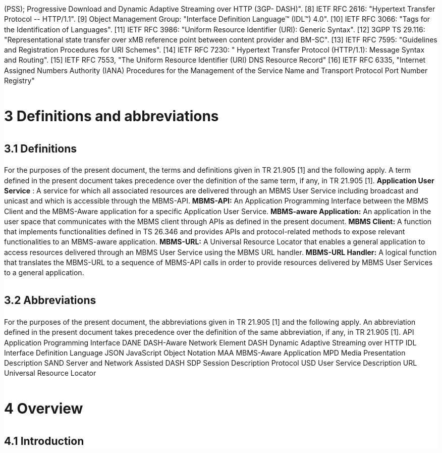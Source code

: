 (PSS); Progressive Download and Dynamic Adaptive Streaming over HTTP (3GP-
DASH)\".
[8] IETF RFC 2616: \"Hypertext Transfer Protocol -- HTTP/1.1\".
[9] Object Management Group: \"Interface Definition Language™ (IDL™) 4.0\".
[10] IETF RFC 3066: \"Tags for the Identification of Languages\".
[11] IETF RFC 3986: \"Uniform Resource Identifier (URI): Generic Syntax\".
[12] 3GPP TS 29.116: \"Representational state transfer over xMB reference
point between content provider and BM-SC\".
[13] IETF RFC 7595: \"Guidelines and Registration Procedures for URI
Schemes\".
[14] IETF RFC 7230: \" Hypertext Transfer Protocol (HTTP/1.1): Message Syntax
and Routing\".
[15] IETF RFC 7553, \"The Uniform Resource Identifier (URI) DNS Resource
Record\"
[16] IETF RFC 6335, \"Internet Assigned Numbers Authority (IANA) Procedures
for the Management of the Service Name and Transport Protocol Port Number
Registry\"
# 3 Definitions and abbreviations
## 3.1 Definitions
For the purposes of the present document, the terms and definitions given in
TR 21.905 [1] and the following apply. A term defined in the present document
takes precedence over the definition of the same term, if any, in TR 21.905
[1].
**Application User Service** : A service for which all associated resources
are delivered through an MBMS User Service including broadcast and unicast and
which is accessible through the MBMS-API.
**MBMS-API:** An Application Programming Interface between the MBMS Client and
the MBMS-Aware application for a specific Application User Service.
**MBMS-aware Application:** An application in the user space that communicates
with the MBMS client through APIs as defined in the present document.
**MBMS Client:** A function that implements functionalities defined in TS
26.346 and provides APIs and protocol-related methods to expose relevant
functionalities to an MBMS-aware application.
**MBMS-URL:** A Universal Resource Locator that enables a general application
to access resources delivered through an MBMS User Service using the MBMS URL
handler.
**MBMS-URL Handler:** A logical function that translates the MBMS-URL to a
sequence of MBMS-API calls in order to provide resources delivered by MBMS
User Services to a general application.
## 3.2 Abbreviations
For the purposes of the present document, the abbreviations given in TR 21.905
[1] and the following apply. An abbreviation defined in the present document
takes precedence over the definition of the same abbreviation, if any, in TR
21.905 [1].
API Application Programming Interface
DANE DASH-Aware Network Element
DASH Dynamic Adaptive Streaming over HTTP
IDL Interface Definition Language
JSON JavaScript Object Notation
MAA MBMS-Aware Application
MPD Media Presentation Description
SAND Server and Network Assisted DASH
SDP Session Description Protocol
USD User Service Description
URL Universal Resource Locator
# 4 Overview
## 4.1 Introduction